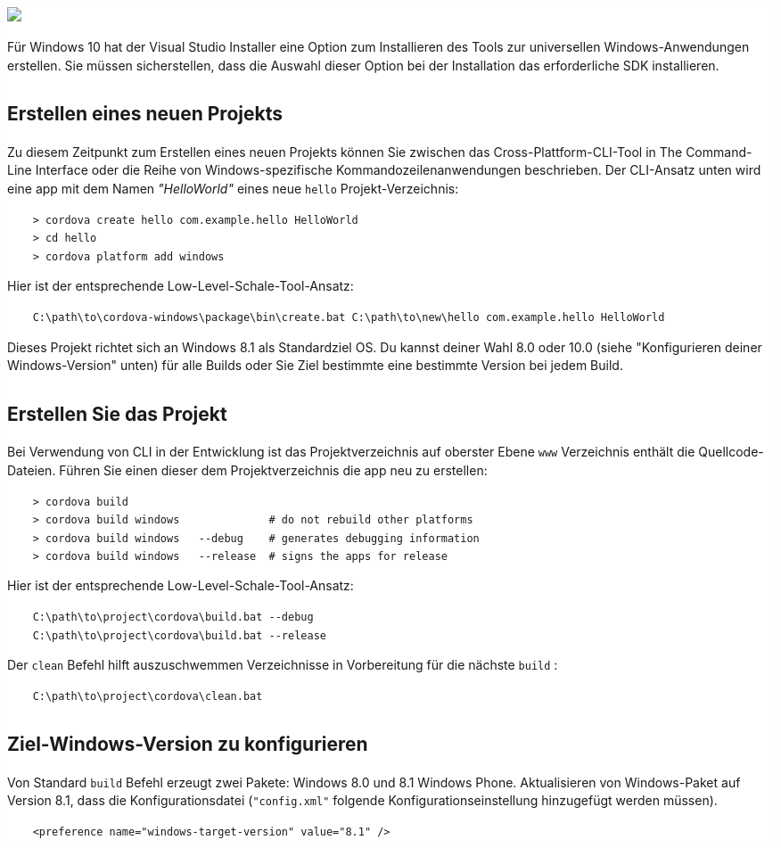 ![][12]

 [12]: img/guide/platforms/win8/win8_installSDK.png

Für Windows 10 hat der Visual Studio Installer eine Option zum Installieren des Tools zur universellen Windows-Anwendungen erstellen. Sie müssen sicherstellen, dass die Auswahl dieser Option bei der Installation das erforderliche SDK installieren.

## Erstellen eines neuen Projekts

Zu diesem Zeitpunkt zum Erstellen eines neuen Projekts können Sie zwischen das Cross-Plattform-CLI-Tool in The Command-Line Interface oder die Reihe von Windows-spezifische Kommandozeilenanwendungen beschrieben. Der CLI-Ansatz unten wird eine app mit dem Namen *"HelloWorld"* eines neue `hello` Projekt-Verzeichnis:

        > cordova create hello com.example.hello HelloWorld
        > cd hello
        > cordova platform add windows
    

Hier ist der entsprechende Low-Level-Schale-Tool-Ansatz:

        C:\path\to\cordova-windows\package\bin\create.bat C:\path\to\new\hello com.example.hello HelloWorld
    

Dieses Projekt richtet sich an Windows 8.1 als Standardziel OS. Du kannst deiner Wahl 8.0 oder 10.0 (siehe "Konfigurieren deiner Windows-Version" unten) für alle Builds oder Sie Ziel bestimmte eine bestimmte Version bei jedem Build.

## Erstellen Sie das Projekt

Bei Verwendung von CLI in der Entwicklung ist das Projektverzeichnis auf oberster Ebene `www` Verzeichnis enthält die Quellcode-Dateien. Führen Sie einen dieser dem Projektverzeichnis die app neu zu erstellen:

        > cordova build
        > cordova build windows              # do not rebuild other platforms
        > cordova build windows   --debug    # generates debugging information
        > cordova build windows   --release  # signs the apps for release
    

Hier ist der entsprechende Low-Level-Schale-Tool-Ansatz:

        C:\path\to\project\cordova\build.bat --debug        
        C:\path\to\project\cordova\build.bat --release
    

Der `clean` Befehl hilft auszuschwemmen Verzeichnisse in Vorbereitung für die nächste `build` :

        C:\path\to\project\cordova\clean.bat 
    

## Ziel-Windows-Version zu konfigurieren

Von Standard `build` Befehl erzeugt zwei Pakete: Windows 8.0 und 8.1 Windows Phone. Aktualisieren von Windows-Paket auf Version 8.1, dass die Konfigurationsdatei (`"config.xml"` folgende Konfigurationseinstellung hinzugefügt werden müssen).

        <preference name="windows-target-version" value="8.1" />
    

 [1]: http://blogs.windows.com/windows_phone/b/wpdev/archive/2012/11/15/adapting-your-webkit-optimized-site-for-internet-explorer-10.aspx
 [2]: http://www.visualstudio.com/downloads
 [3]: http://msdn.microsoft.com/en-US/evalcenter/jj554510
 [4]: https://msdn.microsoft.com/en-us/library/windows/apps/ff626524(v=vs.105).aspx#hyperv
 [5]: http://www.visualstudio.com/downloads/download-visual-studio-vs#d-express-windows-8
 [6]: http://www.visualstudio.com/preview
 [7]: http://www.windowsstore.com/
 [8]: http://msdn.microsoft.com/en-US/library/windows/apps/jj945426
 [9]: http://msdn.microsoft.com/en-US/library/windows/apps/jj945424
 [10]: http://msdn.microsoft.com/en-US/library/windows/apps/jj945423
 [11]: https://www.apache.org/dist/cordova/platforms/
 [13]: win10-support.md.html
 [14]: img/guide/platforms/win8/win8_sdk_openSLN.png
 [15]: img/guide/platforms/win8/win8_sdk.png
 [16]: img/guide/platforms/win8/win8_sdk_deploy.png
 [17]: img/guide/platforms/win8/win8_sdk_runApp.png
 [18]: img/guide/platforms/win8/win8_sdk_runHome.png
 [19]: img/guide/platforms/win8/win8_sdk_run.png
 [20]: img/guide/platforms/win8/win8_sdk_sim.png